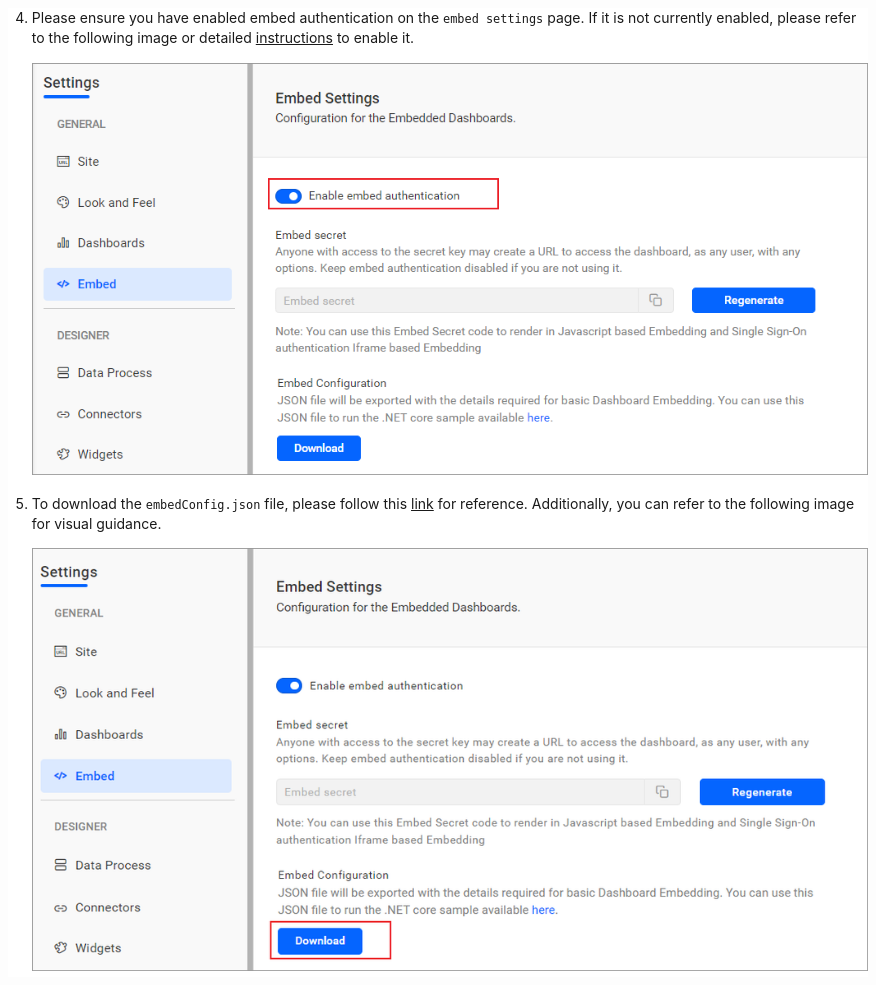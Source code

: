  4. Please ensure you have enabled embed authentication on the `embed settings` page. If it is not currently enabled, please refer to the following image or detailed [instructions](https://help.boldbi.com/site-administration/embed-settings/#get-embed-secret-code) to enable it.

    ![Embed Settings](/static/assets/javascript/sample/images/embed-settings.png)

 5. To download the `embedConfig.json` file, please follow this [link](https://help.boldbi.com/site-administration/embed-settings/#get-embed-configuration-file) for reference. Additionally, you can refer to the following image for visual guidance.

    ![EmbedSettings image](/static/assets/javascript/sample/images/embed-settings-download.png)